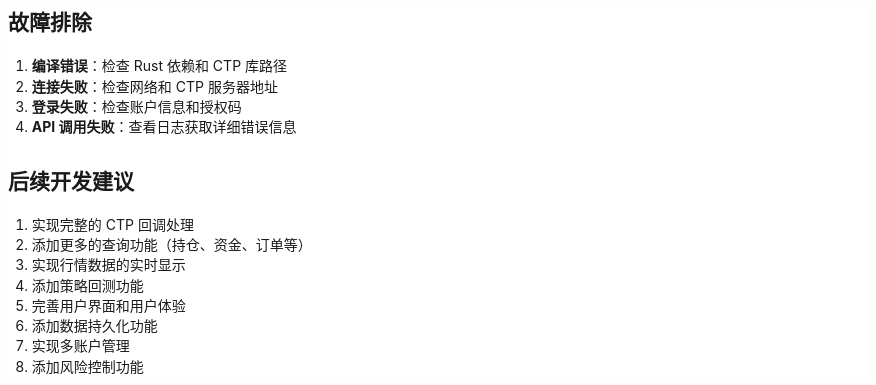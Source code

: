 ## 故障排除

1. **编译错误**：检查 Rust 依赖和 CTP 库路径
2. **连接失败**：检查网络和 CTP 服务器地址
3. **登录失败**：检查账户信息和授权码
4. **API 调用失败**：查看日志获取详细错误信息

## 后续开发建议

1. 实现完整的 CTP 回调处理
2. 添加更多的查询功能（持仓、资金、订单等）
3. 实现行情数据的实时显示
4. 添加策略回测功能
5. 完善用户界面和用户体验
6. 添加数据持久化功能
7. 实现多账户管理
8. 添加风险控制功能
